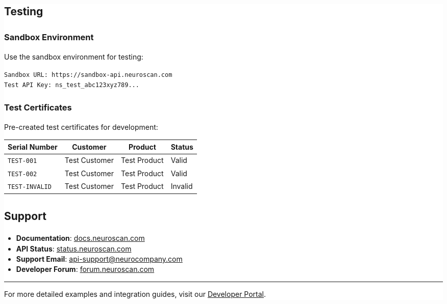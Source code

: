 ## Testing

### Sandbox Environment

Use the sandbox environment for testing:

```
Sandbox URL: https://sandbox-api.neuroscan.com
Test API Key: ns_test_abc123xyz789...
```

### Test Certificates

Pre-created test certificates for development:

| Serial Number | Customer | Product | Status |
|---------------|----------|---------|--------|
| `TEST-001` | Test Customer | Test Product | Valid |
| `TEST-002` | Test Customer | Test Product | Valid |
| `TEST-INVALID` | Test Customer | Test Product | Invalid |

## Support

- **Documentation**: [docs.neuroscan.com](https://docs.neuroscan.com)
- **API Status**: [status.neuroscan.com](https://status.neuroscan.com)
- **Support Email**: api-support@neurocompany.com
- **Developer Forum**: [forum.neuroscan.com](https://forum.neuroscan.com)

---

For more detailed examples and integration guides, visit our [Developer Portal](https://developers.neuroscan.com).
